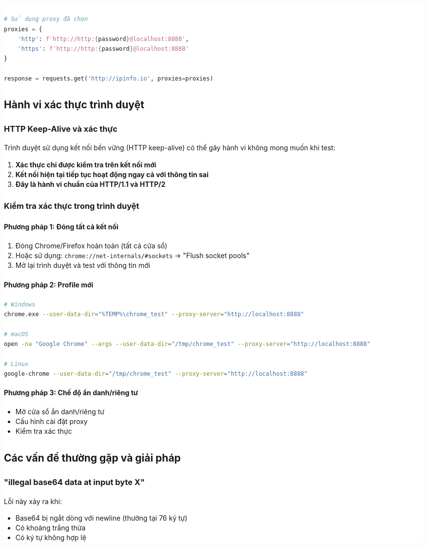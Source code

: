 ```python

# Sử dụng proxy đã chọn
proxies = {
    'http': f'http://http:{password}@localhost:8888',
    'https': f'http://http:{password}@localhost:8888'
}

response = requests.get('http://ipinfo.io', proxies=proxies)
```

## Hành vi xác thực trình duyệt

### HTTP Keep-Alive và xác thực

Trình duyệt sử dụng kết nối bền vững (HTTP keep-alive) có thể gây hành vi không mong muốn khi test:

1. **Xác thực chỉ được kiểm tra trên kết nối mới**
2. **Kết nối hiện tại tiếp tục hoạt động ngay cả với thông tin sai**
3. **Đây là hành vi chuẩn của HTTP/1.1 và HTTP/2**

### Kiểm tra xác thực trong trình duyệt

#### Phương pháp 1: Đóng tất cả kết nối
1. Đóng Chrome/Firefox hoàn toàn (tất cả cửa sổ)
2. Hoặc sử dụng: `chrome://net-internals/#sockets` → "Flush socket pools"
3. Mở lại trình duyệt và test với thông tin mới

#### Phương pháp 2: Profile mới
```bash
# Windows
chrome.exe --user-data-dir="%TEMP%\chrome_test" --proxy-server="http://localhost:8888"

# macOS
open -na "Google Chrome" --args --user-data-dir="/tmp/chrome_test" --proxy-server="http://localhost:8888"

# Linux
google-chrome --user-data-dir="/tmp/chrome_test" --proxy-server="http://localhost:8888"
```

#### Phương pháp 3: Chế độ ẩn danh/riêng tư
- Mở cửa sổ ẩn danh/riêng tư
- Cấu hình cài đặt proxy
- Kiểm tra xác thực

## Các vấn đề thường gặp và giải pháp

### "illegal base64 data at input byte X"

Lỗi này xảy ra khi:
- Base64 bị ngắt dòng với newline (thường tại 76 ký tự)
- Có khoảng trắng thừa
- Có ký tự không hợp lệ
